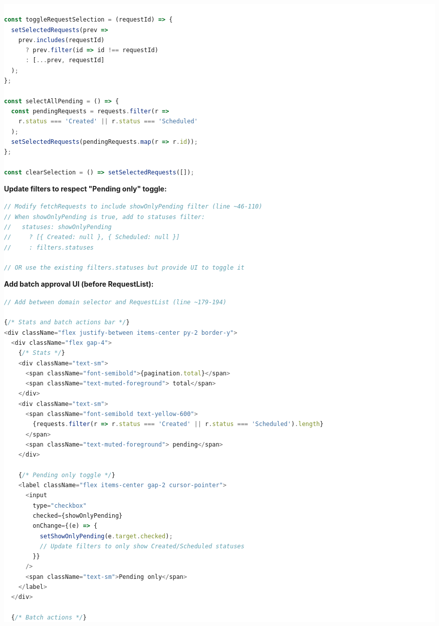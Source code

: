 ```javascript

const toggleRequestSelection = (requestId) => {
  setSelectedRequests(prev =>
    prev.includes(requestId)
      ? prev.filter(id => id !== requestId)
      : [...prev, requestId]
  );
};

const selectAllPending = () => {
  const pendingRequests = requests.filter(r =>
    r.status === 'Created' || r.status === 'Scheduled'
  );
  setSelectedRequests(pendingRequests.map(r => r.id));
};

const clearSelection = () => setSelectedRequests([]);
```

**Update filters to respect "Pending only" toggle:**
```javascript
// Modify fetchRequests to include showOnlyPending filter (line ~46-110)
// When showOnlyPending is true, add to statuses filter:
//   statuses: showOnlyPending
//     ? [{ Created: null }, { Scheduled: null }]
//     : filters.statuses

// OR use the existing filters.statuses but provide UI to toggle it
```

**Add batch approval UI (before RequestList):**
```javascript
// Add between domain selector and RequestList (line ~179-194)

{/* Stats and batch actions bar */}
<div className="flex justify-between items-center py-2 border-y">
  <div className="flex gap-4">
    {/* Stats */}
    <div className="text-sm">
      <span className="font-semibold">{pagination.total}</span>
      <span className="text-muted-foreground"> total</span>
    </div>
    <div className="text-sm">
      <span className="font-semibold text-yellow-600">
        {requests.filter(r => r.status === 'Created' || r.status === 'Scheduled').length}
      </span>
      <span className="text-muted-foreground"> pending</span>
    </div>

    {/* Pending only toggle */}
    <label className="flex items-center gap-2 cursor-pointer">
      <input
        type="checkbox"
        checked={showOnlyPending}
        onChange={(e) => {
          setShowOnlyPending(e.target.checked);
          // Update filters to only show Created/Scheduled statuses
        }}
      />
      <span className="text-sm">Pending only</span>
    </label>
  </div>

  {/* Batch actions */}
```